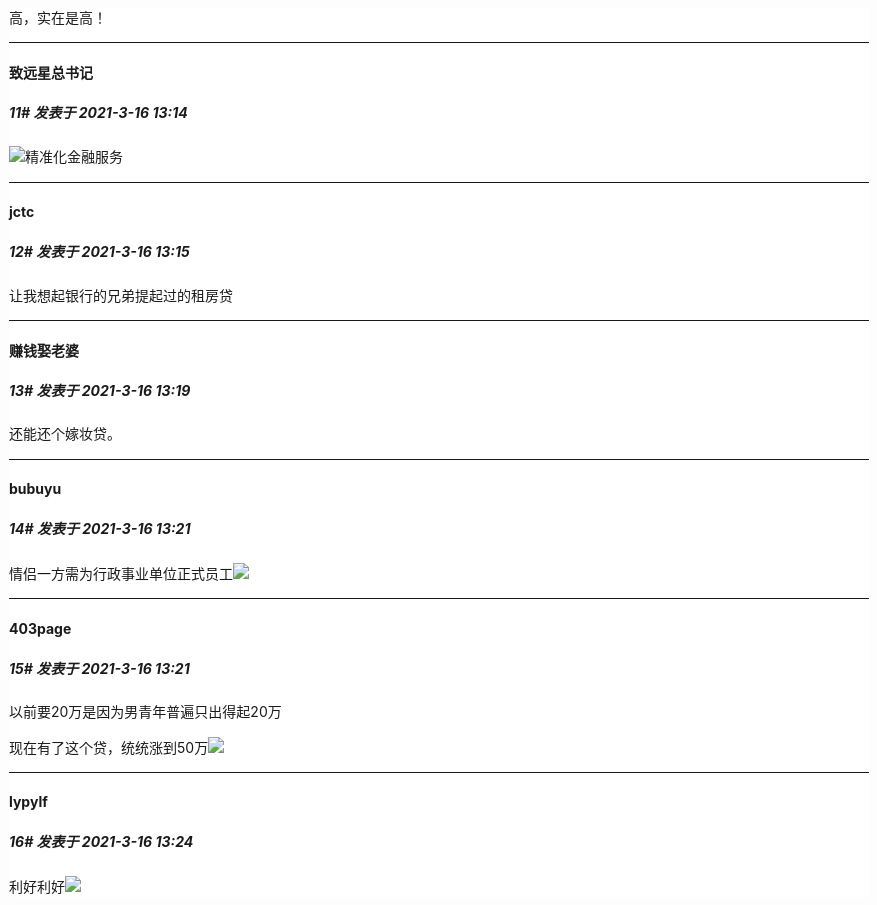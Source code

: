 
高，实在是高！


*****

####  致远星总书记  
##### 11#       发表于 2021-3-16 13:14


<img src="https://static.saraba1st.com/image/smiley/face2017/075.png" referrerpolicy="no-referrer">精准化金融服务


*****

####  jctc  
##### 12#       发表于 2021-3-16 13:15


让我想起银行的兄弟提起过的租房贷


*****

####  赚钱娶老婆  
##### 13#       发表于 2021-3-16 13:19


还能还个嫁妆贷。


*****

####  bubuyu  
##### 14#       发表于 2021-3-16 13:21


情侣一方需为行政事业单位正式员工<img src="https://static.saraba1st.com/image/smiley/face2017/067.png" referrerpolicy="no-referrer">


*****

####  403page  
##### 15#       发表于 2021-3-16 13:21


以前要20万是因为男青年普遍只出得起20万

现在有了这个贷，统统涨到50万<img src="https://static.saraba1st.com/image/smiley/face2017/037.png" referrerpolicy="no-referrer">


*****

####  lypylf  
##### 16#       发表于 2021-3-16 13:24


利好利好<img src="https://static.saraba1st.com/image/smiley/face2017/067.png" referrerpolicy="no-referrer">
